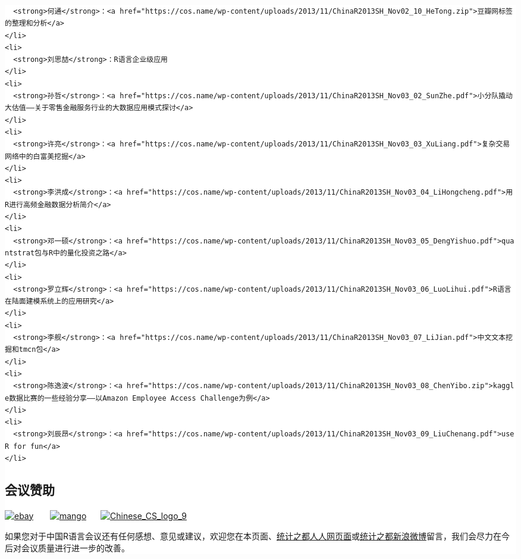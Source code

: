       <strong>何通</strong>：<a href="https://cos.name/wp-content/uploads/2013/11/ChinaR2013SH_Nov02_10_HeTong.zip">豆瓣网标签的整理和分析</a>
    </li>
    <li>
      <strong>刘思喆</strong>：R语言企业级应用
    </li>
    <li>
      <strong>孙哲</strong>：<a href="https://cos.name/wp-content/uploads/2013/11/ChinaR2013SH_Nov03_02_SunZhe.pdf">小分队撬动大估值——关于零售金融服务行业的大数据应用模式探讨</a>
    </li>
    <li>
      <strong>许亮</strong>：<a href="https://cos.name/wp-content/uploads/2013/11/ChinaR2013SH_Nov03_03_XuLiang.pdf">复杂交易网络中的白富美挖掘</a>
    </li>
    <li>
      <strong>李洪成</strong>：<a href="https://cos.name/wp-content/uploads/2013/11/ChinaR2013SH_Nov03_04_LiHongcheng.pdf">用R进行高频金融数据分析简介</a>
    </li>
    <li>
      <strong>邓一硕</strong>：<a href="https://cos.name/wp-content/uploads/2013/11/ChinaR2013SH_Nov03_05_DengYishuo.pdf">quantstrat包与R中的量化投资之路</a>
    </li>
    <li>
      <strong>罗立辉</strong>：<a href="https://cos.name/wp-content/uploads/2013/11/ChinaR2013SH_Nov03_06_LuoLihui.pdf">R语言在陆面建模系统上的应用研究</a>
    </li>
    <li>
      <strong>李舰</strong>：<a href="https://cos.name/wp-content/uploads/2013/11/ChinaR2013SH_Nov03_07_LiJian.pdf">中文文本挖掘和tmcn包</a>
    </li>
    <li>
      <strong>陈逸波</strong>：<a href="https://cos.name/wp-content/uploads/2013/11/ChinaR2013SH_Nov03_08_ChenYibo.zip">kaggle数据比赛的一些经验分享——以Amazon Employee Access Challenge为例</a>
    </li>
    <li>
      <strong>刘辰昂</strong>：<a href="https://cos.name/wp-content/uploads/2013/11/ChinaR2013SH_Nov03_09_LiuChenang.pdf">use R for fun</a>
    </li>
  </ul>
  
  <h2>
    会议赞助
  </h2>
  
  <p>
    <a href="http://www.ebay.com/" target="_blank"><img src="https://cos.name/wp-content/uploads/2013/11/ebay.png" alt="ebay" width="142" height="60" class="alignnone size-full wp-image-9212" /></a> &nbsp;&nbsp;&nbsp;&nbsp;&nbsp;&nbsp;<a href="http://www.mango-solutions.com.cn/" target="_blank"><img src="https://cos.name/wp-content/uploads/2013/11/mango.jpg" alt="mango" width="200" height="60" class="alignnone size-full wp-image-9213" /></a>&nbsp;&nbsp;&nbsp;&nbsp;&nbsp;&nbsp;<a href="http://www.contactsingapore.sg/cn" target="_blank"><img src="https://cos.name/wp-content/uploads/2013/11/Chinese_CS_logo_9-500x323.jpg" alt="Chinese_CS_logo_9" width="160" height="80" class="alignnone size-large wp-image-9214" /></a>
  </p>
  
  <p>
    如果您对于中国R语言会议还有任何感想、意见或建议，欢迎您在本页面、<a href="http://renren.com/cosname" target="_blank">统计之都人人网页面</a>或<a href="http://weibo.com/cosname" target="_blank">统计之都新浪微博</a>留言，我们会尽力在今后对会议质量进行进一步的改善。
  </p>
</div>
